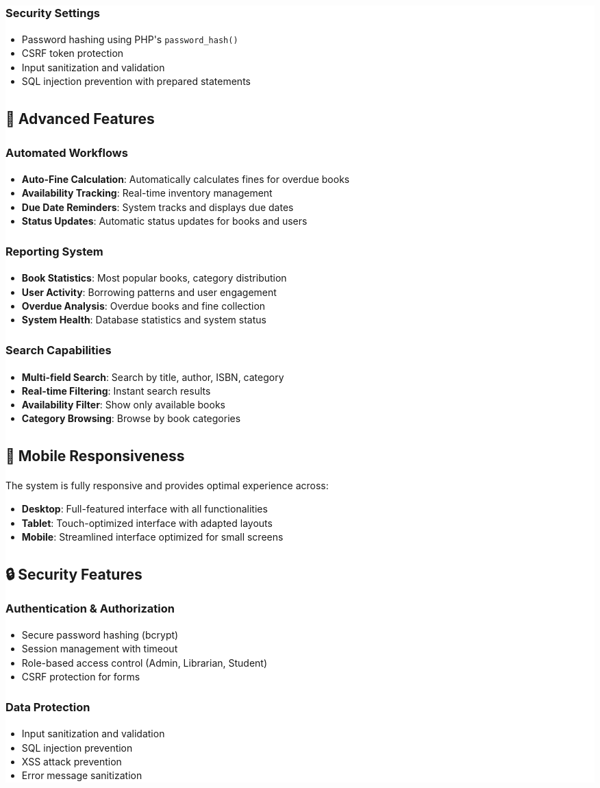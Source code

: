 ### Security Settings

-   Password hashing using PHP's `password_hash()`
-   CSRF token protection
-   Input sanitization and validation
-   SQL injection prevention with prepared statements

## 🚀 Advanced Features

### Automated Workflows

-   **Auto-Fine Calculation**: Automatically calculates fines for overdue books
-   **Availability Tracking**: Real-time inventory management
-   **Due Date Reminders**: System tracks and displays due dates
-   **Status Updates**: Automatic status updates for books and users

### Reporting System

-   **Book Statistics**: Most popular books, category distribution
-   **User Activity**: Borrowing patterns and user engagement
-   **Overdue Analysis**: Overdue books and fine collection
-   **System Health**: Database statistics and system status

### Search Capabilities

-   **Multi-field Search**: Search by title, author, ISBN, category
-   **Real-time Filtering**: Instant search results
-   **Availability Filter**: Show only available books
-   **Category Browsing**: Browse by book categories

## 📱 Mobile Responsiveness

The system is fully responsive and provides optimal experience across:

-   **Desktop**: Full-featured interface with all functionalities
-   **Tablet**: Touch-optimized interface with adapted layouts
-   **Mobile**: Streamlined interface optimized for small screens

## 🔒 Security Features

### Authentication & Authorization

-   Secure password hashing (bcrypt)
-   Session management with timeout
-   Role-based access control (Admin, Librarian, Student)
-   CSRF protection for forms

### Data Protection

-   Input sanitization and validation
-   SQL injection prevention
-   XSS attack prevention
-   Error message sanitization
